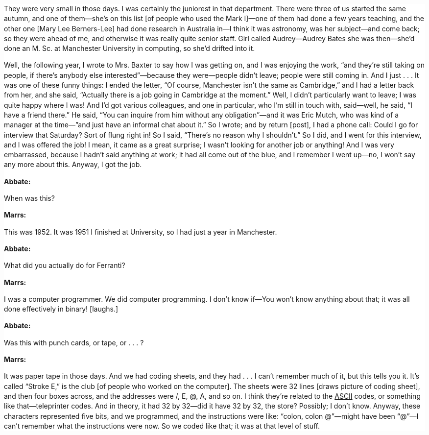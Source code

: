 They were very small in those days. I was certainly the juniorest in
that department. There were three of us started the same autumn, and one
of them—she’s on this list \[of people who used the Mark I\]—one of them
had done a few years teaching, and the other one \[Mary Lee
Berners-Lee\] had done research in Australia in—I think it was
astronomy, was her subject—and come back; so they were ahead of me, and
otherwise it was really quite senior staff. Girl called Audrey—Audrey
Bates she was then—she’d done an M. Sc. at Manchester University in
computing, so she’d drifted into it.

Well, the following year, I wrote to Mrs. Baxter to say how I was
getting on, and I was enjoying the work, “and they’re still taking on
people, if there’s anybody else interested”—because they were—people
didn’t leave; people were still coming in. And I just . . . It was one
of these funny things: I ended the letter, “Of course, Manchester isn’t
the same as Cambridge,” and I had a letter back from her, and she said,
“Actually there is a job going in Cambridge at the moment.” Well, I
didn’t particularly want to leave; I was quite happy where I was\! And
I’d got various colleagues, and one in particular, who I’m still in
touch with, said—well, he said, “I have a friend there.” He said, “You
can inquire from him without any obligation”—and it was Eric Mutch, who
was kind of a manager at the time—”and just have an informal chat about
it.” So I wrote; and by return \[post\], I had a phone call: Could I go
for interview that Saturday? Sort of flung right in\! So I said,
“There’s no reason why I shouldn’t.” So I did, and I went for this
interview, and I was offered the job\! I mean, it came as a great
surprise; I wasn’t looking for another job or anything\! And I was very
embarrassed, because I hadn’t said anything at work; it had all come out
of the blue, and I remember I went up—no, I won’t say any more about
this. Anyway, I got the job.

**Abbate:**

When was this?

**Marrs:**

This was 1952\. It was 1951 I finished at University, so I had just a
year in Manchester.

**Abbate:**

What did you actually do for Ferranti?

**Marrs:**

I was a computer programmer. We did computer programming. I don’t know
if—You won’t know anything about that; it was all done effectively in
binary\! \[laughs.\]

**Abbate:**

Was this with punch cards, or tape, or . . . ?

**Marrs:**

It was paper tape in those days. And we had coding sheets, and they had
. . . I can’t remember much of it, but this tells you it. It’s called
“Stroke E,” is the club \[of people who worked on the computer\]. The
sheets were 32 lines \[draws picture of coding sheet\], and then four
boxes across, and the addresses were /, E, @, A, and so on. I think
they’re related to the [ASCII](/ASCII "ASCII") codes, or something
like that—teleprinter codes. And in theory, it had 32 by 32—did it have
32 by 32, the store? Possibly; I don’t know. Anyway, these characters
represented five bits, and we programmed, and the instructions were
like: “colon, colon @”—might have been “@”—I can’t remember what the
instructions were now. So we coded like that; it was at that level of
stuff.
